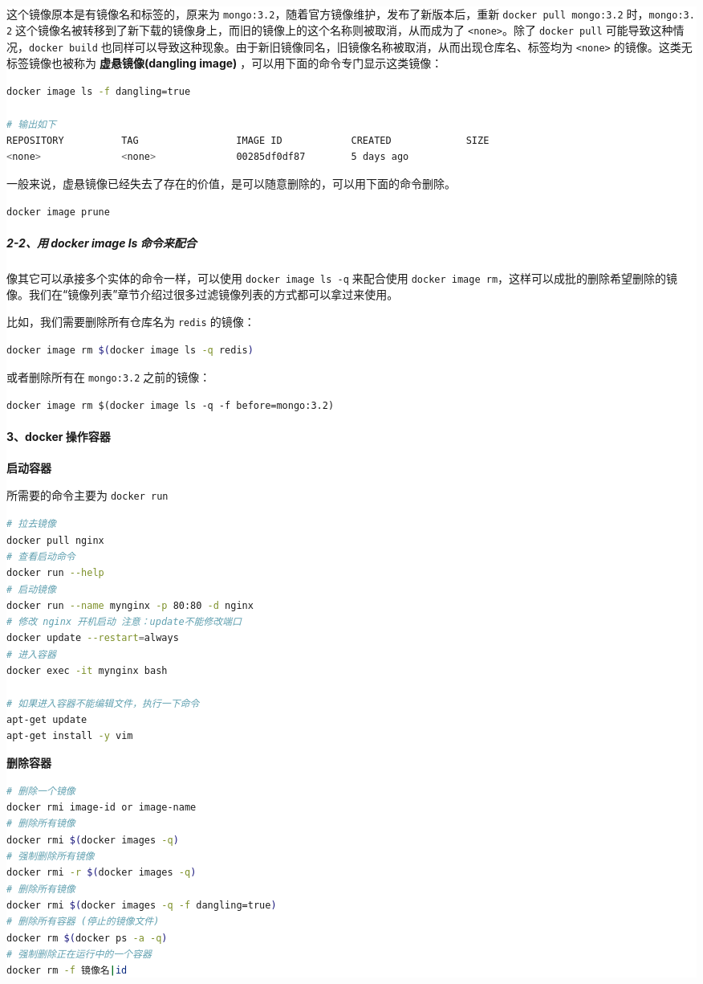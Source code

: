 这个镜像原本是有镜像名和标签的，原来为 `mongo:3.2`，随着官方镜像维护，发布了新版本后，重新 `docker pull mongo:3.2` 时，`mongo:3.2` 这个镜像名被转移到了新下载的镜像身上，而旧的镜像上的这个名称则被取消，从而成为了 `<none>`。除了 `docker pull` 可能导致这种情况，`docker build` 也同样可以导致这种现象。由于新旧镜像同名，旧镜像名称被取消，从而出现仓库名、标签均为 `<none>` 的镜像。这类无标签镜像也被称为 **虚悬镜像(dangling image)** ，可以用下面的命令专门显示这类镜像：

```bash
docker image ls -f dangling=true

# 输出如下
REPOSITORY          TAG                 IMAGE ID            CREATED             SIZE
<none>              <none>              00285df0df87        5 days ago     
```

一般来说，虚悬镜像已经失去了存在的价值，是可以随意删除的，可以用下面的命令删除。

```bash
docker image prune
```

##### 2-2、用 docker image ls 命令来配合

像其它可以承接多个实体的命令一样，可以使用 `docker image ls -q` 来配合使用 `docker image rm`，这样可以成批的删除希望删除的镜像。我们在“镜像列表”章节介绍过很多过滤镜像列表的方式都可以拿过来使用。

比如，我们需要删除所有仓库名为 `redis` 的镜像：

```bash
docker image rm $(docker image ls -q redis)
```

或者删除所有在 `mongo:3.2` 之前的镜像：

`docker image rm $(docker image ls -q -f before=mongo:3.2)`

#### 3、docker 操作容器

**启动容器**

所需要的命令主要为 `docker run`

```bash
# 拉去镜像
docker pull nginx
# 查看启动命令
docker run --help
# 启动镜像
docker run --name mynginx -p 80:80 -d nginx
# 修改 nginx 开机启动 注意：update不能修改端口
docker update --restart=always
# 进入容器
docker exec -it mynginx bash

# 如果进入容器不能编辑文件，执行一下命令
apt-get update 
apt-get install -y vim
```

**删除容器**

```bash
# 删除一个镜像
docker rmi image-id or image-name
# 删除所有镜像
docker rmi $(docker images -q)
# 强制删除所有镜像
docker rmi -r $(docker images -q)
# 删除所有镜像
docker rmi $(docker images -q -f dangling=true)
# 删除所有容器 (停止的镜像文件)
docker rm $(docker ps -a -q)
# 强制删除正在运行中的一个容器
docker rm -f 镜像名|id
```